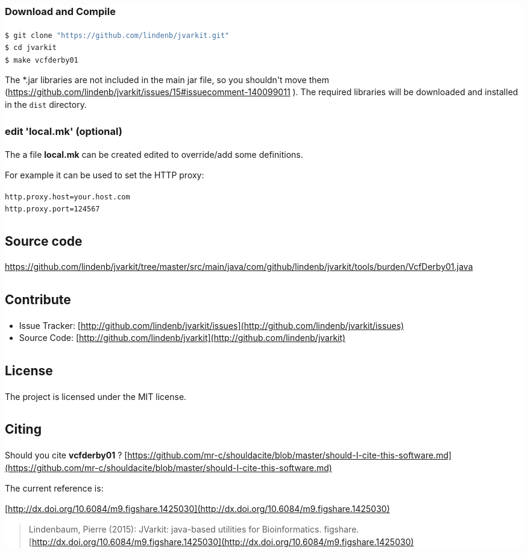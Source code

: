 
### Download and Compile

```bash
$ git clone "https://github.com/lindenb/jvarkit.git"
$ cd jvarkit
$ make vcfderby01
```

The *.jar libraries are not included in the main jar file, so you shouldn't move them (https://github.com/lindenb/jvarkit/issues/15#issuecomment-140099011 ).
The required libraries will be downloaded and installed in the `dist` directory.

### edit 'local.mk' (optional)

The a file **local.mk** can be created edited to override/add some definitions.

For example it can be used to set the HTTP proxy:

```
http.proxy.host=your.host.com
http.proxy.port=124567
```
## Source code 

[https://github.com/lindenb/jvarkit/tree/master/src/main/java/com/github/lindenb/jvarkit/tools/burden/VcfDerby01.java
](https://github.com/lindenb/jvarkit/tree/master/src/main/java/com/github/lindenb/jvarkit/tools/burden/VcfDerby01.java
)
## Contribute

- Issue Tracker: [http://github.com/lindenb/jvarkit/issues](http://github.com/lindenb/jvarkit/issues)
- Source Code: [http://github.com/lindenb/jvarkit](http://github.com/lindenb/jvarkit)

## License

The project is licensed under the MIT license.

## Citing

Should you cite **vcfderby01** ? [https://github.com/mr-c/shouldacite/blob/master/should-I-cite-this-software.md](https://github.com/mr-c/shouldacite/blob/master/should-I-cite-this-software.md)

The current reference is:

[http://dx.doi.org/10.6084/m9.figshare.1425030](http://dx.doi.org/10.6084/m9.figshare.1425030)

> Lindenbaum, Pierre (2015): JVarkit: java-based utilities for Bioinformatics. figshare.
> [http://dx.doi.org/10.6084/m9.figshare.1425030](http://dx.doi.org/10.6084/m9.figshare.1425030)



